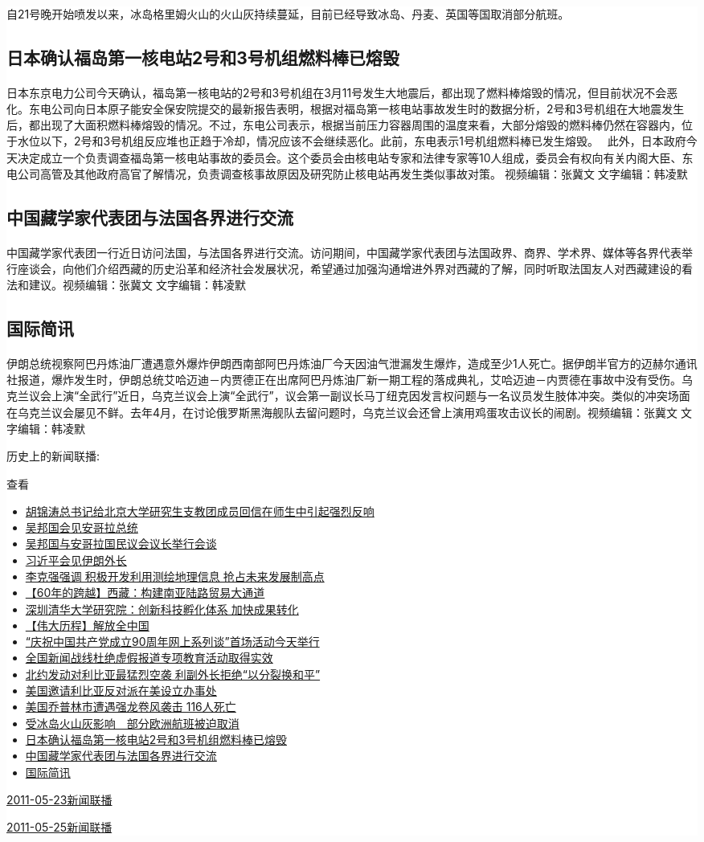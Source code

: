 
自21号晚开始喷发以来，冰岛格里姆火山的火山灰持续蔓延，目前已经导致冰岛、丹麦、英国等国取消部分航班。


## 日本确认福岛第一核电站2号和3号机组燃料棒已熔毁


日本东京电力公司今天确认，福岛第一核电站的2号和3号机组在3月11号发生大地震后，都出现了燃料棒熔毁的情况，但目前状况不会恶化。东电公司向日本原子能安全保安院提交的最新报告表明，根据对福岛第一核电站事故发生时的数据分析，2号和3号机组在大地震发生后，都出现了大面积燃料棒熔毁的情况。不过，东电公司表示，根据当前压力容器周围的温度来看，大部分熔毁的燃料棒仍然在容器内，位于水位以下，2号和3号机组反应堆也正趋于冷却，情况应该不会继续恶化。此前，东电表示1号机组燃料棒已发生熔毁。　 此外，日本政府今天决定成立一个负责调查福岛第一核电站事故的委员会。这个委员会由核电站专家和法律专家等10人组成，委员会有权向有关内阁大臣、东电公司高管及其他政府高官了解情况，负责调查核事故原因及研究防止核电站再发生类似事故对策。 视频编辑：张冀文 文字编辑：韩凌默 


## 中国藏学家代表团与法国各界进行交流


中国藏学家代表团一行近日访问法国，与法国各界进行交流。访问期间，中国藏学家代表团与法国政界、商界、学术界、媒体等各界代表举行座谈会，向他们介绍西藏的历史沿革和经济社会发展状况，希望通过加强沟通增进外界对西藏的了解，同时听取法国友人对西藏建设的看法和建议。视频编辑：张冀文 文字编辑：韩凌默


## 国际简讯


伊朗总统视察阿巴丹炼油厂遭遇意外爆炸伊朗西南部阿巴丹炼油厂今天因油气泄漏发生爆炸，造成至少1人死亡。据伊朗半官方的迈赫尔通讯社报道，爆炸发生时，伊朗总统艾哈迈迪－内贾德正在出席阿巴丹炼油厂新一期工程的落成典礼，艾哈迈迪－内贾德在事故中没有受伤。乌克兰议会上演“全武行”近日，乌克兰议会上演“全武行”，议会第一副议长马丁纽克因发言权问题与一名议员发生肢体冲突。类似的冲突场面在乌克兰议会屡见不鲜。去年4月，在讨论俄罗斯黑海舰队去留问题时，乌克兰议会还曾上演用鸡蛋攻击议长的闹剧。视频编辑：张冀文 文字编辑：韩凌默






历史上的新闻联播:

 查看
 

* [胡锦涛总书记给北京大学研究生支教团成员回信在师生中引起强烈反响](#胡锦涛总书记给北京大学研究生支教团成员回信在师生中引起强烈反响)
* [吴邦国会见安哥拉总统](#吴邦国会见安哥拉总统)
* [吴邦国与安哥拉国民议会议长举行会谈](#吴邦国与安哥拉国民议会议长举行会谈)
* [习近平会见伊朗外长](#习近平会见伊朗外长)
* [李克强强调 积极开发利用测绘地理信息 抢占未来发展制高点](#李克强强调-积极开发利用测绘地理信息-抢占未来发展制高点)
* [【60年的跨越】西藏：构建南亚陆路贸易大通道](#【60年的跨越】西藏：构建南亚陆路贸易大通道)
* [深圳清华大学研究院：创新科技孵化体系 加快成果转化](#深圳清华大学研究院：创新科技孵化体系-加快成果转化)
* [【伟大历程】解放全中国](#【伟大历程】解放全中国)
* [“庆祝中国共产党成立90周年网上系列谈”首场活动今天举行](#“庆祝中国共产党成立90周年网上系列谈”首场活动今天举行)
* [全国新闻战线杜绝虚假报道专项教育活动取得实效](#全国新闻战线杜绝虚假报道专项教育活动取得实效)
* [北约发动对利比亚最猛烈空袭 利副外长拒绝“以分裂换和平”](#北约发动对利比亚最猛烈空袭-利副外长拒绝“以分裂换和平”)
* [美国邀请利比亚反对派在美设立办事处](#美国邀请利比亚反对派在美设立办事处)
* [美国乔普林市遭遇强龙卷风袭击 116人死亡](#美国乔普林市遭遇强龙卷风袭击-116人死亡)
* [受冰岛火山灰影响　部分欧洲航班被迫取消](#受冰岛火山灰影响　部分欧洲航班被迫取消)
* [日本确认福岛第一核电站2号和3号机组燃料棒已熔毁](#日本确认福岛第一核电站2号和3号机组燃料棒已熔毁)
* [中国藏学家代表团与法国各界进行交流](#中国藏学家代表团与法国各界进行交流)
* [国际简讯](#国际简讯)






[2011-05-23新闻联播](/xinwenlianbo/20110523)


[2011-05-25新闻联播](/xinwenlianbo/20110525)



